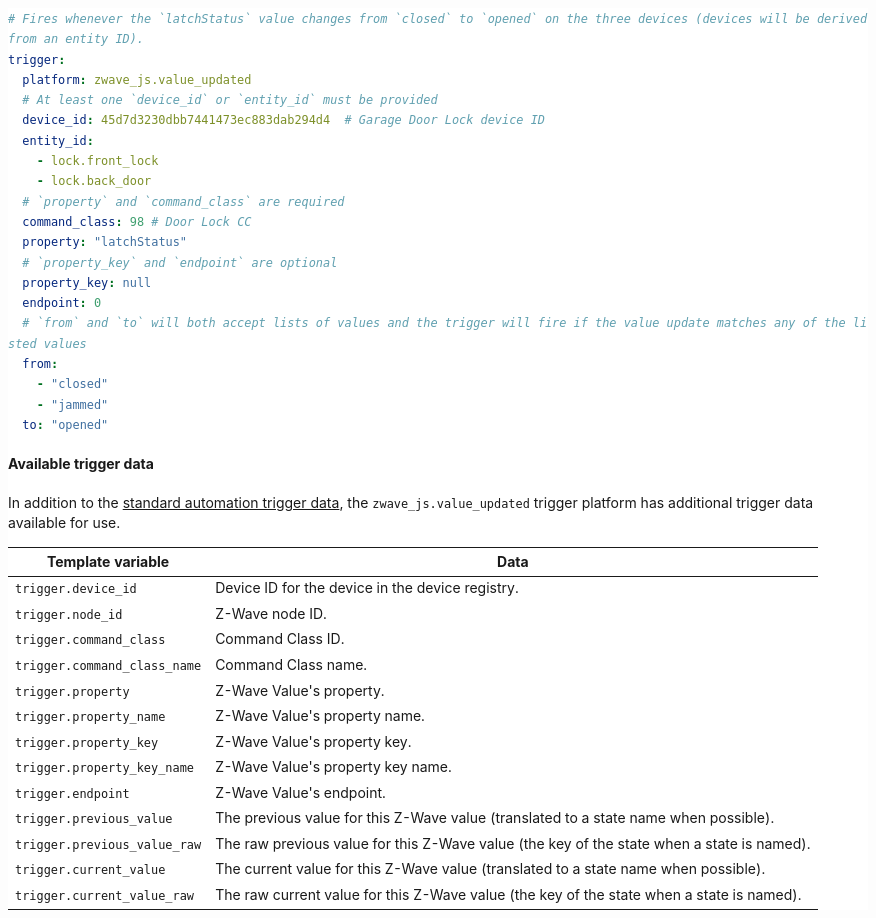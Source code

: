 ```yaml
# Fires whenever the `latchStatus` value changes from `closed` to `opened` on the three devices (devices will be derived from an entity ID).
trigger:
  platform: zwave_js.value_updated
  # At least one `device_id` or `entity_id` must be provided
  device_id: 45d7d3230dbb7441473ec883dab294d4  # Garage Door Lock device ID
  entity_id:
    - lock.front_lock
    - lock.back_door
  # `property` and `command_class` are required
  command_class: 98 # Door Lock CC
  property: "latchStatus"
  # `property_key` and `endpoint` are optional
  property_key: null
  endpoint: 0
  # `from` and `to` will both accept lists of values and the trigger will fire if the value update matches any of the listed values
  from:
    - "closed"
    - "jammed"
  to: "opened"
```

#### Available trigger data

In addition to the [standard automation trigger data](/docs/automation/templating/#all), the `zwave_js.value_updated` trigger platform has additional trigger data available for use.

| Template variable            | Data                                                                                       |
| ---------------------------- | ------------------------------------------------------------------------------------------ |
| `trigger.device_id`          | Device ID for the device in the device registry.                                           |
| `trigger.node_id`            | Z-Wave node ID.                                                                            |
| `trigger.command_class`      | Command Class ID.                                                                          |
| `trigger.command_class_name` | Command Class name.                                                                        |
| `trigger.property`           | Z-Wave Value's property.                                                                   |
| `trigger.property_name`      | Z-Wave Value's property name.                                                              |
| `trigger.property_key`       | Z-Wave Value's property key.                                                               |
| `trigger.property_key_name`  | Z-Wave Value's property key name.                                                          |
| `trigger.endpoint`           | Z-Wave Value's endpoint.                                                                   |
| `trigger.previous_value`     | The previous value for this Z-Wave value (translated to a state name when possible).       |
| `trigger.previous_value_raw` | The raw previous value for this Z-Wave value (the key of the state when a state is named). |
| `trigger.current_value`      | The current value for this Z-Wave value (translated to a state name when possible).        |
| `trigger.current_value_raw`  | The raw current value for this Z-Wave value (the key of the state when a state is named).  |
